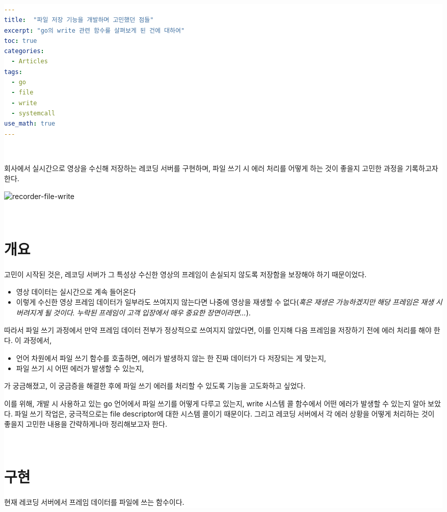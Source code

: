 ```yaml
---
title:  "파일 저장 기능을 개발하며 고민했던 점들"
excerpt: "go의 write 관련 함수를 살펴보게 된 건에 대하여"
toc: true
categories:
  - Articles
tags:
  - go
  - file
  - write
  - systemcall
use_math: true
---
```




<br>

 회사에서 실시간으로 영상을 수신해 저장하는 레코딩 서버를 구현하며, 파일 쓰기 시 에러 처리를 어떻게 하는 것이 좋을지 고민한 과정을 기록하고자 한다.

![recorder-file-write]({{site.url}}/assets/images/recorder-file-write.png)

<br>

# 개요



 고민이 시작된 것은, 레코딩 서버가 그 특성상 수신한 영상의 프레임이 손실되지 않도록 저장함을 보장해야 하기 때문이었다.

- 영상 데이터는 실시간으로 계속 들어온다
- 이렇게 수신한 영상 프레임 데이터가 일부라도 쓰여지지 않는다면 나중에 영상을 재생할 수 없다(*혹은 재생은 가능하겠지만 해당 프레임은 재생 시 버려지게 될 것이다. 누락된 프레임이 고객 입장에서 매우 중요한 장면이라면...*).

 따라서 파일 쓰기 과정에서 만약 프레임 데이터 전부가 정상적으로 쓰여지지 않았다면, 이를 인지해 다음 프레임을 저장하기 전에 에러 처리를 해야 한다. 이 과정에서,

- 언어 차원에서 파일 쓰기 함수를 호출하면, 에러가 발생하지 않는 한 진짜 데이터가 다 저장되는 게 맞는지,
- 파일 쓰기 시 어떤 에러가 발생할 수 있는지,

가 궁금해졌고, 이 궁금증을 해결한 후에 파일 쓰기 에러를 처리할 수 있도록 기능을 고도화하고 싶었다.

이를 위해, 개발 시 사용하고 있는 go 언어에서 파일 쓰기를 어떻게 다루고 있는지, write 시스템 콜 함수에서 어떤 에러가 발생할 수 있는지 알아 보았다. 파일 쓰기 작업은, 궁극적으로는 file descriptor에 대한 시스템 콜이기 때문이다. 그리고 레코딩 서버에서 각 에러 상황을 어떻게 처리하는 것이 좋을지 고민한 내용을 간략하게나마 정리해보고자 한다.



<br>



# 구현



 현재 레코딩 서버에서 프레임 데이터를 파일에 쓰는 함수이다. 
